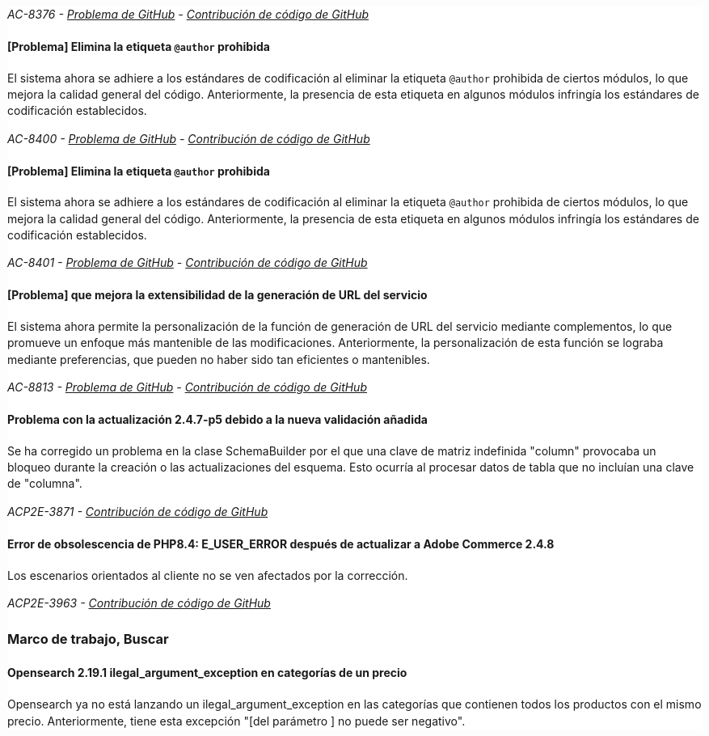 _AC-8376 - [Problema de GitHub](https://github.com/magento/magento2/issues/37256) - [Contribución de código de GitHub](https://github.com/magento/magento2/pull/37006)_

#### [Problema] Elimina la etiqueta `@author` prohibida

El sistema ahora se adhiere a los estándares de codificación al eliminar la etiqueta `@author` prohibida de ciertos módulos, lo que mejora la calidad general del código. Anteriormente, la presencia de esta etiqueta en algunos módulos infringía los estándares de codificación establecidos.

_AC-8400 - [Problema de GitHub](https://github.com/magento/magento2/issues/37254) - [Contribución de código de GitHub](https://github.com/magento/magento2/pull/37004)_

#### [Problema] Elimina la etiqueta `@author` prohibida

El sistema ahora se adhiere a los estándares de codificación al eliminar la etiqueta `@author` prohibida de ciertos módulos, lo que mejora la calidad general del código. Anteriormente, la presencia de esta etiqueta en algunos módulos infringía los estándares de codificación establecidos.

_AC-8401 - [Problema de GitHub](https://github.com/magento/magento2/issues/37255) - [Contribución de código de GitHub](https://github.com/magento/magento2/pull/37005)_

#### [Problema] que mejora la extensibilidad de la generación de URL del servicio

El sistema ahora permite la personalización de la función de generación de URL del servicio mediante complementos, lo que promueve un enfoque más mantenible de las modificaciones. Anteriormente, la personalización de esta función se lograba mediante preferencias, que pueden no haber sido tan eficientes o mantenibles.

_AC-8813 - [Problema de GitHub](https://github.com/magento/magento2/issues/37404) - [Contribución de código de GitHub](https://github.com/magento/magento2/pull/37403)_

#### Problema con la actualización 2.4.7-p5 debido a la nueva validación añadida

Se ha corregido un problema en la clase SchemaBuilder por el que una clave de matriz indefinida &quot;column&quot; provocaba un bloqueo durante la creación o las actualizaciones del esquema. Esto ocurría al procesar datos de tabla que no incluían una clave de &quot;columna&quot;.

_ACP2E-3871 - [Contribución de código de GitHub](https://github.com/magento/magento2/commit/9ad7d277)_

#### Error de obsolescencia de PHP8.4: E_USER_ERROR después de actualizar a Adobe Commerce 2.4.8

Los escenarios orientados al cliente no se ven afectados por la corrección.

_ACP2E-3963 - [Contribución de código de GitHub](https://github.com/magento/magento2/commit/7accebfa)_

### Marco de trabajo, Buscar

#### Opensearch 2.19.1 ilegal_argument_exception en categorías de un precio

Opensearch ya no está lanzando un ilegal_argument_exception en las categorías que contienen todos los productos con el mismo precio. Anteriormente, tiene esta excepción &quot;[del parámetro ] no puede ser negativo&quot;.
